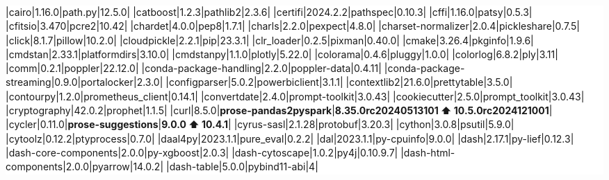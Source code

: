 |cairo|1.16.0|path.py|12.5.0|
|catboost|1.2.3|pathlib2|2.3.6|
|certifi|2024.2.2|pathspec|0.10.3|
|cffi|1.16.0|patsy|0.5.3|
|cfitsio|3.470|pcre2|10.42|
|chardet|4.0.0|pep8|1.7.1|
|charls|2.2.0|pexpect|4.8.0|
|charset-normalizer|2.0.4|pickleshare|0.7.5|
|click|8.1.7|pillow|10.2.0|
|cloudpickle|2.2.1|pip|23.3.1|
|clr_loader|0.2.5|pixman|0.40.0|
|cmake|3.26.4|pkginfo|1.9.6|
|cmdstan|2.33.1|platformdirs|3.10.0|
|cmdstanpy|1.1.0|plotly|5.22.0|
|colorama|0.4.6|pluggy|1.0.0|
|colorlog|6.8.2|ply|3.11|
|comm|0.2.1|poppler|22.12.0|
|conda-package-handling|2.2.0|poppler-data|0.4.11|
|conda-package-streaming|0.9.0|portalocker|2.3.0|
|configparser|5.0.2|powerbiclient|3.1.1|
|contextlib2|21.6.0|prettytable|3.5.0|
|contourpy|1.2.0|prometheus_client|0.14.1|
|convertdate|2.4.0|prompt-toolkit|3.0.43|
|cookiecutter|2.5.0|prompt_toolkit|3.0.43|
|cryptography|42.0.2|prophet|1.1.5|
|curl|8.5.0|**prose-pandas2pyspark**|**8.35.0rc20240513101 ⬆️ 10.5.0rc2024121001**|
|cycler|0.11.0|**prose-suggestions**|**9.0.0 ⬆️ 10.4.1**|
|cyrus-sasl|2.1.28|protobuf|3.20.3|
|cython|3.0.8|psutil|5.9.0|
|cytoolz|0.12.2|ptyprocess|0.7.0|
|daal4py|2023.1.1|pure_eval|0.2.2|
|dal|2023.1.1|py-cpuinfo|9.0.0|
|dash|2.17.1|py-lief|0.12.3|
|dash-core-components|2.0.0|py-xgboost|2.0.3|
|dash-cytoscape|1.0.2|py4j|0.10.9.7|
|dash-html-components|2.0.0|pyarrow|14.0.2|
|dash-table|5.0.0|pybind11-abi|4|